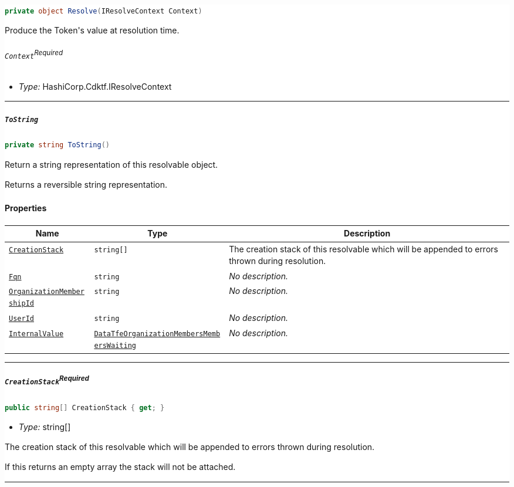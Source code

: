 ```csharp
private object Resolve(IResolveContext Context)
```

Produce the Token's value at resolution time.

###### `Context`<sup>Required</sup> <a name="Context" id="@cdktf/provider-tfe.dataTfeOrganizationMembers.DataTfeOrganizationMembersMembersWaitingOutputReference.resolve.parameter._context"></a>

- *Type:* HashiCorp.Cdktf.IResolveContext

---

##### `ToString` <a name="ToString" id="@cdktf/provider-tfe.dataTfeOrganizationMembers.DataTfeOrganizationMembersMembersWaitingOutputReference.toString"></a>

```csharp
private string ToString()
```

Return a string representation of this resolvable object.

Returns a reversible string representation.


#### Properties <a name="Properties" id="Properties"></a>

| **Name** | **Type** | **Description** |
| --- | --- | --- |
| <code><a href="#@cdktf/provider-tfe.dataTfeOrganizationMembers.DataTfeOrganizationMembersMembersWaitingOutputReference.property.creationStack">CreationStack</a></code> | <code>string[]</code> | The creation stack of this resolvable which will be appended to errors thrown during resolution. |
| <code><a href="#@cdktf/provider-tfe.dataTfeOrganizationMembers.DataTfeOrganizationMembersMembersWaitingOutputReference.property.fqn">Fqn</a></code> | <code>string</code> | *No description.* |
| <code><a href="#@cdktf/provider-tfe.dataTfeOrganizationMembers.DataTfeOrganizationMembersMembersWaitingOutputReference.property.organizationMembershipId">OrganizationMembershipId</a></code> | <code>string</code> | *No description.* |
| <code><a href="#@cdktf/provider-tfe.dataTfeOrganizationMembers.DataTfeOrganizationMembersMembersWaitingOutputReference.property.userId">UserId</a></code> | <code>string</code> | *No description.* |
| <code><a href="#@cdktf/provider-tfe.dataTfeOrganizationMembers.DataTfeOrganizationMembersMembersWaitingOutputReference.property.internalValue">InternalValue</a></code> | <code><a href="#@cdktf/provider-tfe.dataTfeOrganizationMembers.DataTfeOrganizationMembersMembersWaiting">DataTfeOrganizationMembersMembersWaiting</a></code> | *No description.* |

---

##### `CreationStack`<sup>Required</sup> <a name="CreationStack" id="@cdktf/provider-tfe.dataTfeOrganizationMembers.DataTfeOrganizationMembersMembersWaitingOutputReference.property.creationStack"></a>

```csharp
public string[] CreationStack { get; }
```

- *Type:* string[]

The creation stack of this resolvable which will be appended to errors thrown during resolution.

If this returns an empty array the stack will not be attached.

---